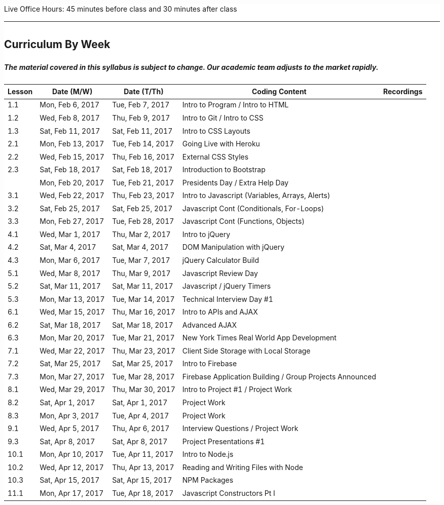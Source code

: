 Live Office Hours: 45 minutes before class and 30 minutes after class


-----------------------------------------
## Curriculum By Week


##### The material covered in this syllabus is subject to change. Our academic team adjusts to the market rapidly.
|	Lesson	|	Date (M/W)	|	Date (T/Th)	|	Coding Content	|	Recordings	|
|	----------------------------	|	----------------------------	|	----------------------------	|	----------------------------	|	----------------------------	|
|	1.1	|	Mon, Feb 6, 2017	|	Tue, Feb 7, 2017	|	Intro to Program / Intro to HTML 	|		|
|	1.2	|	Wed, Feb 8, 2017	|	Thu, Feb 9, 2017	|	Intro to Git / Intro to CSS	|		|
|	1.3	|	Sat, Feb 11, 2017	|	Sat, Feb 11, 2017	|	Intro to CSS Layouts	|		|
|	2.1	|	Mon, Feb 13, 2017	|	Tue, Feb 14, 2017	|	Going Live with Heroku	|		|
|	2.2	|	Wed, Feb 15, 2017	|	Thu, Feb 16, 2017	|	External CSS Styles	|		|
|	2.3	|	Sat, Feb 18, 2017	|	Sat, Feb 18, 2017	|	Introduction to Bootstrap	|		|
|		|	Mon, Feb 20, 2017	|	Tue, Feb 21, 2017	|	Presidents Day / Extra Help Day	|		|
|	3.1	|	Wed, Feb 22, 2017	|	Thu, Feb 23, 2017	|	Intro to Javascript (Variables, Arrays, Alerts)	|		|
|	3.2	|	Sat, Feb 25, 2017	|	Sat, Feb 25, 2017	|	Javascript Cont (Conditionals, For-Loops)	|		|
|	3.3	|	Mon, Feb 27, 2017	|	Tue, Feb 28, 2017	|	Javascript Cont (Functions, Objects)	|		|
|	4.1	|	Wed, Mar 1, 2017	|	Thu, Mar 2, 2017	|	Intro to jQuery	|		|
|	4.2	|	Sat, Mar 4, 2017	|	Sat, Mar 4, 2017	|	DOM Manipulation with jQuery	|		|
|	4.3	|	Mon, Mar 6, 2017	|	Tue, Mar 7, 2017	|	jQuery Calculator Build	|		|
|	5.1	|	Wed, Mar 8, 2017	|	Thu, Mar 9, 2017	|	Javascript Review Day	|		|
|	5.2	|	Sat, Mar 11, 2017	|	Sat, Mar 11, 2017	|	Javascript / jQuery Timers	|		|
|	5.3	|	Mon, Mar 13, 2017	|	Tue, Mar 14, 2017	|	Technical Interview Day #1	|		|
|	6.1	|	Wed, Mar 15, 2017	|	Thu, Mar 16, 2017	|	Intro to APIs and AJAX	|		|
|	6.2	|	Sat, Mar 18, 2017	|	Sat, Mar 18, 2017	|	Advanced AJAX	|		|
|	6.3	|	Mon, Mar 20, 2017	|	Tue, Mar 21, 2017	|	New York Times Real World App Development	|		|
|	7.1	|	Wed, Mar 22, 2017	|	Thu, Mar 23, 2017	|	Client Side Storage with Local Storage	|		|
|	7.2	|	Sat, Mar 25, 2017	|	Sat, Mar 25, 2017	|	Intro to Firebase	|		|
|	7.3	|	Mon, Mar 27, 2017	|	Tue, Mar 28, 2017	|	Firebase Application Building / Group Projects Announced	|		|
|	8.1	|	Wed, Mar 29, 2017	|	Thu, Mar 30, 2017	|	Intro to Project #1 / Project Work	|		|
|	8.2	|	Sat, Apr 1, 2017	|	Sat, Apr 1, 2017	|	Project Work	|		|
|	8.3	|	Mon, Apr 3, 2017	|	Tue, Apr 4, 2017	|	Project Work	|		|
|	9.1	|	Wed, Apr 5, 2017	|	Thu, Apr 6, 2017	|	Interview Questions / Project Work	|		|
|	9.3	|	Sat, Apr 8, 2017	|	Sat, Apr 8, 2017	|	Project Presentations #1	|		|
|	10.1	|	Mon, Apr 10, 2017	|	Tue, Apr 11, 2017	|	Intro to Node.js	|		|
|	10.2	|	Wed, Apr 12, 2017	|	Thu, Apr 13, 2017	|	Reading and Writing Files with Node	|		|
|	10.3	|	Sat, Apr 15, 2017	|	Sat, Apr 15, 2017	|	NPM Packages	|		|
|	11.1	|	Mon, Apr 17, 2017	|	Tue, Apr 18, 2017	|	Javascript Constructors Pt I	|		|